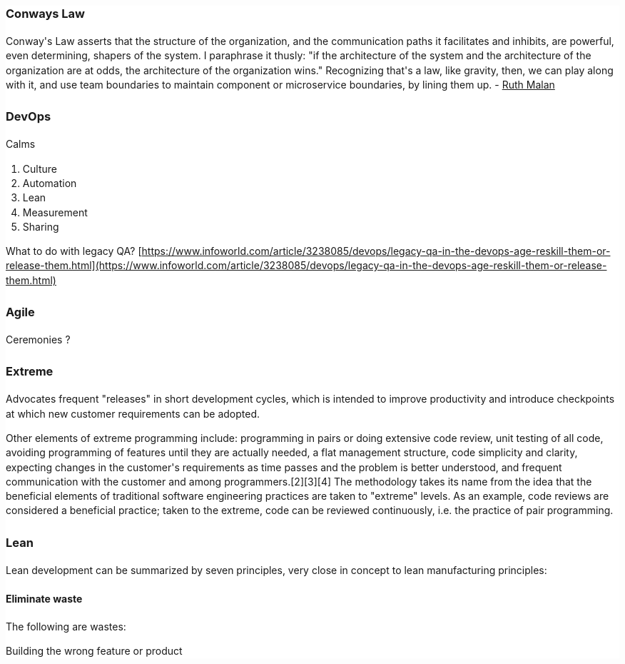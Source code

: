 
### Conways Law

Conway's Law asserts that the structure of the organization, and the communication paths it facilitates and inhibits, are powerful, even determining, shapers of the system. I paraphrase it thusly: "if the architecture of the system and the architecture of the organization are at odds, the architecture of the organization wins." Recognizing that's a law, like gravity, then, we can play along with it, and use team boundaries to maintain component or microservice boundaries, by lining them up. - [Ruth Malan](http://www.ruthmalan.com/journal/journalcurrent.htm)

### DevOps

Calms

1. Culture
2. Automation
3. Lean
4. Measurement
5. Sharing

What to do with legacy QA? [https://www.infoworld.com/article/3238085/devops/legacy-qa-in-the-devops-age-reskill-them-or-release-them.html](https://www.infoworld.com/article/3238085/devops/legacy-qa-in-the-devops-age-reskill-them-or-release-them.html)

### Agile

Ceremonies ?




### Extreme

Advocates frequent "releases" in short development cycles, which is intended to improve productivity and introduce checkpoints at which new customer requirements can be adopted.

Other elements of extreme programming include: programming in pairs or doing extensive code review, unit testing of all code, avoiding programming of features until they are actually needed, a flat management structure, code simplicity and clarity, expecting changes in the customer's requirements as time passes and the problem is better understood, and frequent communication with the customer and among programmers.[2][3][4] The methodology takes its name from the idea that the beneficial elements of traditional software engineering practices are taken to "extreme" levels. As an example, code reviews are considered a beneficial practice; taken to the extreme, code can be reviewed continuously, i.e. the practice of pair programming.

### Lean

Lean development can be summarized by seven principles, very close in concept to lean manufacturing principles:

#### Eliminate waste

The following are wastes:

Building the wrong feature or product
